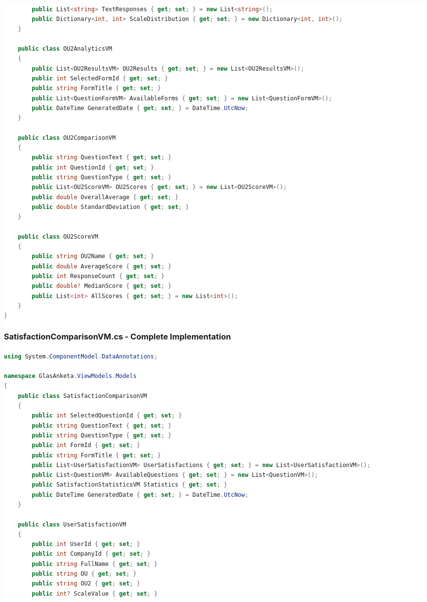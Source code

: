 ```csharp
        public List<string> TextResponses { get; set; } = new List<string>();
        public Dictionary<int, int> ScaleDistribution { get; set; } = new Dictionary<int, int>();
    }

    public class OU2AnalyticsVM
    {
        public List<OU2ResultsVM> OU2Results { get; set; } = new List<OU2ResultsVM>();
        public int SelectedFormId { get; set; }
        public string FormTitle { get; set; }
        public List<QuestionFormVM> AvailableForms { get; set; } = new List<QuestionFormVM>();
        public DateTime GeneratedDate { get; set; } = DateTime.UtcNow;
    }

    public class OU2ComparisonVM
    {
        public string QuestionText { get; set; }
        public int QuestionId { get; set; }
        public string QuestionType { get; set; }
        public List<OU2ScoreVM> OU2Scores { get; set; } = new List<OU2ScoreVM>();
        public double OverallAverage { get; set; }
        public double StandardDeviation { get; set; }
    }

    public class OU2ScoreVM
    {
        public string OU2Name { get; set; }
        public double AverageScore { get; set; }
        public int ResponseCount { get; set; }
        public double? MedianScore { get; set; }
        public List<int> AllScores { get; set; } = new List<int>();
    }
}
```

### SatisfactionComparisonVM.cs - Complete Implementation

```csharp
using System.ComponentModel.DataAnnotations;

namespace GlasAnketa.ViewModels.Models
{
    public class SatisfactionComparisonVM
    {
        public int SelectedQuestionId { get; set; }
        public string QuestionText { get; set; }
        public string QuestionType { get; set; }
        public int FormId { get; set; }
        public string FormTitle { get; set; }
        public List<UserSatisfactionVM> UserSatisfactions { get; set; } = new List<UserSatisfactionVM>();
        public List<QuestionVM> AvailableQuestions { get; set; } = new List<QuestionVM>();
        public SatisfactionStatisticsVM Statistics { get; set; }
        public DateTime GeneratedDate { get; set; } = DateTime.UtcNow;
    }

    public class UserSatisfactionVM
    {
        public int UserId { get; set; }
        public int CompanyId { get; set; }
        public string FullName { get; set; }
        public string OU { get; set; }
        public string OU2 { get; set; }
        public int? ScaleValue { get; set; }
```